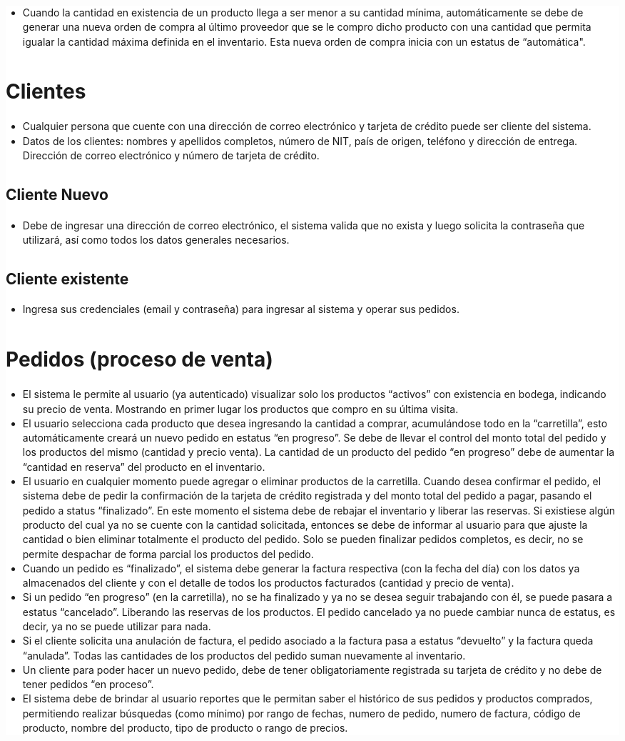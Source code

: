 + Cuando la cantidad en existencia de un producto llega a ser menor a su cantidad mínima, automáticamente se debe de generar una nueva orden de compra al último proveedor que se le compro dicho producto con una cantidad que permita igualar la cantidad máxima definida en el inventario. Esta nueva orden de compra inicia con un estatus de “automática".

# Clientes
+ Cualquier persona que cuente con una dirección de correo electrónico y tarjeta de crédito puede ser cliente del sistema.
+ Datos de los clientes: nombres y apellidos completos, número de NIT, país de origen, teléfono y dirección de entrega. Dirección de correo electrónico y número de tarjeta de crédito.
## Cliente Nuevo
+ Debe de ingresar una dirección de correo electrónico, el sistema valida que no exista y luego solicita la contraseña que utilizará, así como todos los datos generales necesarios.
## Cliente existente
+ Ingresa sus credenciales (email y contraseña) para ingresar al sistema y operar sus pedidos.

# Pedidos (proceso de venta)
+ El sistema le permite al usuario (ya autenticado) visualizar solo los productos “activos” con existencia en bodega, indicando su precio de venta. Mostrando en primer lugar los productos que compro en su última visita.
+ El usuario selecciona cada producto que desea ingresando la cantidad a comprar, acumulándose todo en la “carretilla”, esto automáticamente creará un nuevo pedido en estatus “en progreso”. Se debe de llevar el control del monto total del pedido y los productos del mismo (cantidad y precio venta). La cantidad de un producto del pedido “en progreso” debe de aumentar la “cantidad en reserva” del producto en el inventario.
+ El usuario en cualquier momento puede agregar o eliminar productos de la carretilla. Cuando desea confirmar el pedido, el sistema debe de pedir la confirmación de la tarjeta de crédito registrada y del monto total del pedido a pagar, pasando el pedido a status “finalizado”. En este momento el sistema debe de rebajar el inventario y liberar las reservas. Si existiese algún producto del cual ya no se cuente con la cantidad solicitada, entonces se debe de informar al usuario para que ajuste la cantidad o bien eliminar totalmente el producto del pedido. Solo se pueden finalizar pedidos completos, es decir, no se permite despachar de forma parcial los productos del pedido.
+ Cuando un pedido es “finalizado”, el sistema debe generar la factura respectiva (con la fecha del día) con los datos ya almacenados del cliente y con el detalle de todos los productos facturados (cantidad y precio de venta).
+ Si un pedido “en progreso” (en la carretilla), no se ha finalizado y ya no se desea seguir trabajando con él, se puede pasara a estatus “cancelado”. Liberando las reservas de los productos. El pedido cancelado ya no puede cambiar nunca de estatus, es decir, ya no se puede utilizar para nada.
+ Si el cliente solicita una anulación de factura, el pedido asociado a la factura pasa a estatus “devuelto” y la factura queda “anulada”. Todas las cantidades de los productos del pedido suman nuevamente al inventario.
+ Un cliente para poder hacer un nuevo pedido, debe de tener obligatoriamente registrada su tarjeta de crédito y no debe de tener pedidos “en proceso”.
+ El sistema debe de brindar al usuario reportes que le permitan saber el histórico de sus pedidos y productos comprados, permitiendo realizar búsquedas (como mínimo) por rango de fechas, numero de pedido, numero de factura, código de producto, nombre del producto, tipo de producto o rango de precios.
